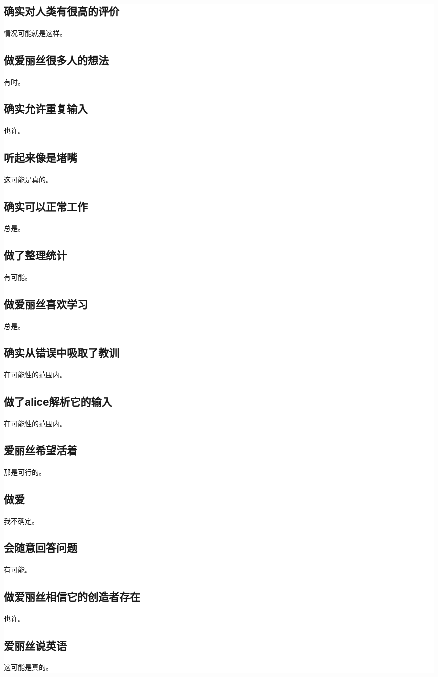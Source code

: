 ## 确实对人类有很高的评价
情况可能就是这样。

## 做爱丽丝很多人的想法
有时。

## 确实允许重复输入
也许。

## 听起来像是堵嘴
这可能是真的。

## 确实可以正常工作
总是。

## 做了整理统计
有可能。

## 做爱丽丝喜欢学习
总是。

## 确实从错误中吸取了教训
在可能性的范围内。

## 做了alice解析它的输入
在可能性的范围内。

## 爱丽丝希望活着
那是可行的。

## 做爱
我不确定。

## 会随意回答问题
有可能。

## 做爱丽丝相信它的创造者存在
也许。

## 爱丽丝说英语
这可能是真的。
